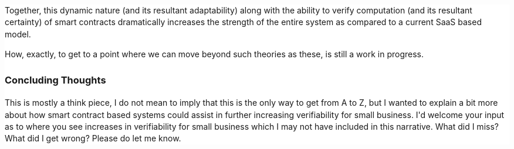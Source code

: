 Together, this dynamic nature (and its resultant adaptability) along with the ability to verify computation (and its resultant certainty) of smart contracts dramatically increases the strength of the entire system as compared to a current SaaS based model.

How, exactly, to get to a point where we can move beyond such theories as these, is still a work in progress.

### Concluding Thoughts

This is mostly a think piece, I do not mean to imply that this is the only way to get from A to Z, but I wanted to explain a bit more about how smart contract based systems could assist in further increasing verifiability for small business. I'd welcome your input as to where you see increases in verifiability for small business which I may not have included in this narrative. What did I miss? What did I get wrong? Please do let me know.
